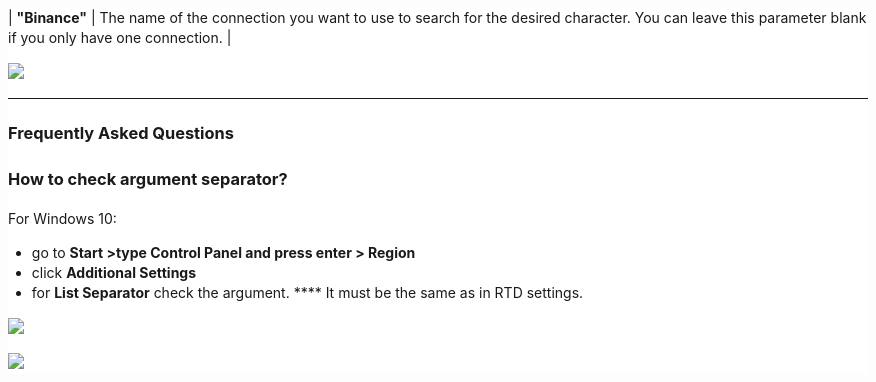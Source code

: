 | **"Binance"**         | The name of the connection you want to use to search for the desired character. You can leave this parameter blank if you only have one connection. |

![](https://gblobscdn.gitbook.com/assets%2F-M\_\_G3zsA7jr\_pKwIdiz%2F-MdE86l5W8HjMUupdd2P%2F-MdE8AgutchiL75g8edf%2FGetHistory%20-%20%D0%B8%D1%81%D1%82%D0%BE%D1%80%D0%B8%D1%8F%20%D0%B4%D0%BB%D1%8F%20%D1%83%D0%BA%D0%B0%D0%B7%D0%B0%D0%BD%D0%BD%D0%BE%D0%B3%D0%BE%20%D1%81%D0%B8%D0%BC%D0%B2%D0%BE%D0%BB%D0%B0.png?alt=media\&token=e8008edd-a627-47b0-81c2-060c6963014f)

****

### **Frequently Asked Questions**

### **How to check argument separator?**

For Windows 10:&#x20;

* go to **Start >type Control Panel  and press enter > Region**
* click **Additional Settings**
* for **List Separator** check the argument. **** It must be the same as in RTD settings.

![](../../.gitbook/assets/regional\_settings.png)

![](../../.gitbook/assets/regional2.jpg)
